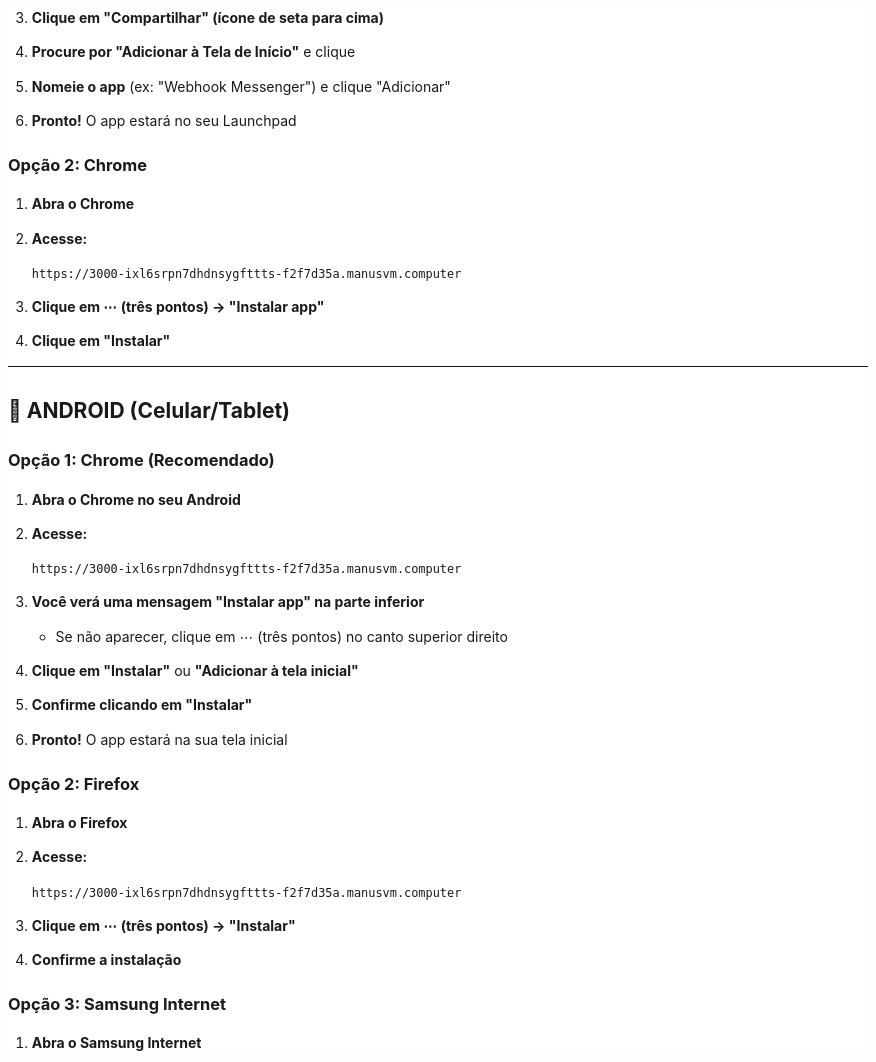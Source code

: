 3. **Clique em "Compartilhar" (ícone de seta para cima)**

4. **Procure por "Adicionar à Tela de Início"** e clique

5. **Nomeie o app** (ex: "Webhook Messenger") e clique "Adicionar"

6. **Pronto!** O app estará no seu Launchpad

### Opção 2: Chrome

1. **Abra o Chrome**
2. **Acesse:**
   ```
   https://3000-ixl6srpn7dhdnsygfttts-f2f7d35a.manusvm.computer
   ```

3. **Clique em ⋯ (três pontos) → "Instalar app"**

4. **Clique em "Instalar"**

---

## 📱 ANDROID (Celular/Tablet)

### Opção 1: Chrome (Recomendado)

1. **Abra o Chrome no seu Android**

2. **Acesse:**
   ```
   https://3000-ixl6srpn7dhdnsygfttts-f2f7d35a.manusvm.computer
   ```

3. **Você verá uma mensagem "Instalar app" na parte inferior**
   - Se não aparecer, clique em ⋯ (três pontos) no canto superior direito

4. **Clique em "Instalar"** ou **"Adicionar à tela inicial"**

5. **Confirme clicando em "Instalar"**

6. **Pronto!** O app estará na sua tela inicial

### Opção 2: Firefox

1. **Abra o Firefox**

2. **Acesse:**
   ```
   https://3000-ixl6srpn7dhdnsygfttts-f2f7d35a.manusvm.computer
   ```

3. **Clique em ⋯ (três pontos) → "Instalar"**

4. **Confirme a instalação**

### Opção 3: Samsung Internet

1. **Abra o Samsung Internet**
